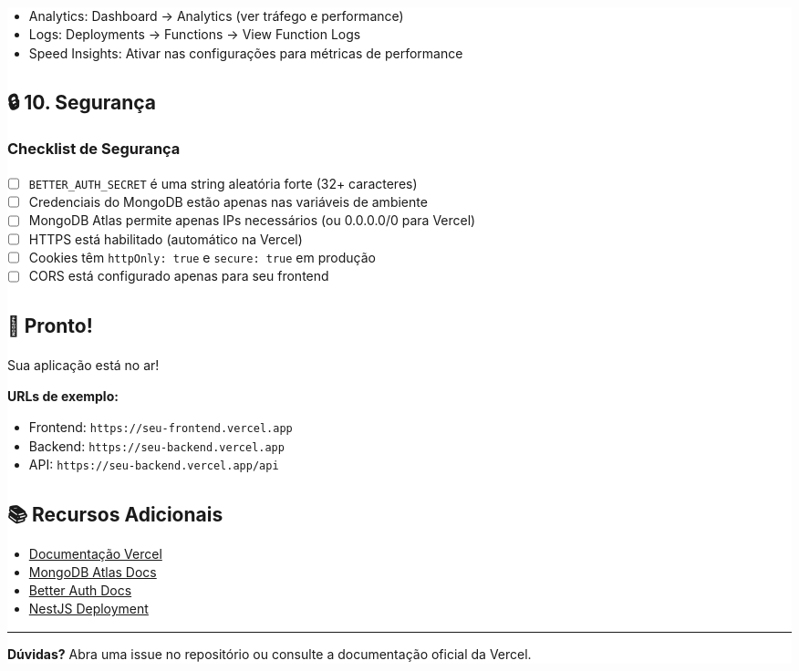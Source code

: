 - Analytics: Dashboard → Analytics (ver tráfego e performance)
- Logs: Deployments → Functions → View Function Logs
- Speed Insights: Ativar nas configurações para métricas de performance

## 🔒 10. Segurança

### Checklist de Segurança

- [ ] `BETTER_AUTH_SECRET` é uma string aleatória forte (32+ caracteres)
- [ ] Credenciais do MongoDB estão apenas nas variáveis de ambiente
- [ ] MongoDB Atlas permite apenas IPs necessários (ou 0.0.0.0/0 para Vercel)
- [ ] HTTPS está habilitado (automático na Vercel)
- [ ] Cookies têm `httpOnly: true` e `secure: true` em produção
- [ ] CORS está configurado apenas para seu frontend

## 🎉 Pronto!

Sua aplicação está no ar!

**URLs de exemplo:**

- Frontend: `https://seu-frontend.vercel.app`
- Backend: `https://seu-backend.vercel.app`
- API: `https://seu-backend.vercel.app/api`

## 📚 Recursos Adicionais

- [Documentação Vercel](https://vercel.com/docs)
- [MongoDB Atlas Docs](https://docs.atlas.mongodb.com/)
- [Better Auth Docs](https://www.better-auth.com/docs)
- [NestJS Deployment](https://docs.nestjs.com/faq/serverless)

---

**Dúvidas?** Abra uma issue no repositório ou consulte a documentação oficial da Vercel.
